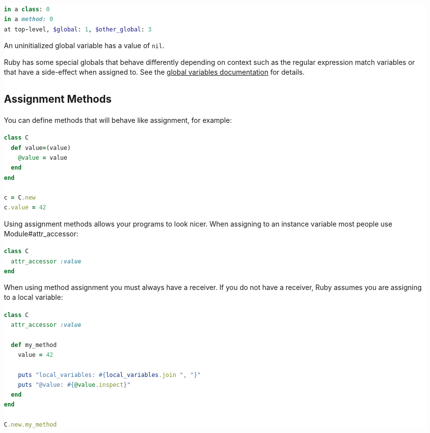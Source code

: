 ```ruby
in a class: 0
in a method: 0
at top-level, $global: 1, $other_global: 3
```

An uninitialized global variable has a value of `nil`.

Ruby has some special globals that behave differently depending on
context such as the regular expression match variables or that have a
side-effect when assigned to. See the [global variables
documentation](rdoc-ref:globals.rdoc) for details.

## Assignment Methods

You can define methods that will behave like assignment, for example:


```ruby
class C
  def value=(value)
    @value = value
  end
end

c = C.new
c.value = 42
```

Using assignment methods allows your programs to look nicer. When
assigning to an instance variable most people use Module#attr\_accessor:


```ruby
class C
  attr_accessor :value
end
```

When using method assignment you must always have a receiver. If you do
not have a receiver, Ruby assumes you are assigning to a local variable:


```ruby
class C
  attr_accessor :value

  def my_method
    value = 42

    puts "local_variables: #{local_variables.join ", "}"
    puts "@value: #{@value.inspect}"
  end
end

C.new.my_method
```
